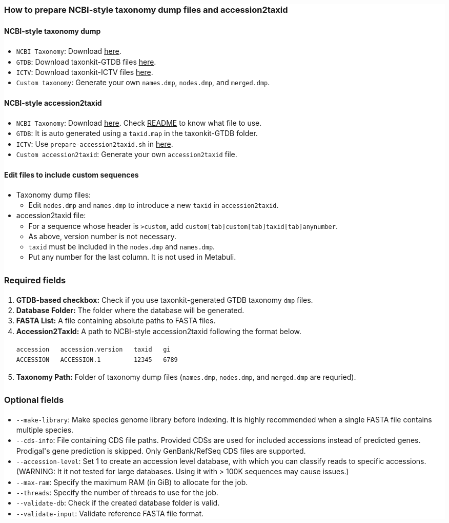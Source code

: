 
### How to prepare NCBI-style taxonomy dump files and accession2taxid
#### NCBI-style taxonomy dump
- `NCBI Taxonomy`: Download [here](https://ftp.ncbi.nlm.nih.gov/pub/taxonomy/new_taxdump/).
- `GTDB`: Download taxonkit-GTDB files [here](https://github.com/shenwei356/gtdb-taxdump/releases).
- `ICTV`: Download taxonkit-ICTV files [here](https://github.com/shenwei356/ictv-taxdump/releases).
- `Custom taxonomy`: Generate your own `names.dmp`, `nodes.dmp`, and `merged.dmp`.


#### NCBI-style accession2taxid
- `NCBI Taxonomy`: Download [here](https://ftp.ncbi.nlm.nih.gov/pub/taxonomy/accession2taxid/). Check [README](https://ftp.ncbi.nlm.nih.gov/pub/taxonomy/accession2taxid/README) to know what file to use. 
- `GTDB`: It is auto generated using a `taxid.map` in the taxonkit-GTDB folder.
- `ICTV`: Use `prepare-accession2taxid.sh` in [here](https://github.com/jaebeom-kim/Metabuli-ICTV-challenge).
- `Custom accession2taxid`: Generate your own `accession2taxid` file.

#### Edit files to include custom sequences
  * Taxonomy dump files:
    * Edit `nodes.dmp` and `names.dmp` to introduce a new `taxid` in `accession2taxid`.
  * accession2taxid file:
    * For a sequence whose header is `>custom`, add `custom[tab]custom[tab]taxid[tab]anynumber`.
    * As above, version number is not necessary.
    * `taxid` must be included in the `nodes.dmp` and `names.dmp`.
    * Put any number for the last column. It is not used in Metabuli.


### Required fields
1. **GTDB-based checkbox:** Check if you use taxonkit-generated GTDB taxonomy `dmp` files. 
2. **Database Folder:** The folder where the database will be generated.
3. **FASTA List:** A file containing absolute paths to FASTA files.
4. **Accession2TaxId:** A path to NCBI-style accession2taxid following the format below. </br>
    ```
    accession   accession.version   taxid   gi
    ACCESSION   ACCESSION.1         12345   6789
    ```
5. **Taxonomy Path:** Folder of taxonomy dump files (`names.dmp`, `nodes.dmp`, and `merged.dmp` are requried).

### Optional fields
- `--make-library`: Make species genome library before indexing. It is highly recommended when a single FASTA file contains multiple species. 
- `--cds-info`: File containing CDS file paths. Provided CDSs are used for included accessions instead of predicted genes. Prodigal's gene prediction is skipped. Only GenBank/RefSeq CDS files are supported.
- `--accession-level`: Set 1 to create an accession level database, with which you can classify reads to specific accessions. </br>
  (WARNING: It it not tested for large databases. Using it with > 100K sequences may cause issues.)
- `--max-ram`: Specify the maximum RAM (in GiB) to allocate for the job.
- `--threads`: Specify the number of threads to use for the job.
- `--validate-db`: Check if the created database folder is valid.
- `--validate-input`: Validate reference FASTA file format.
